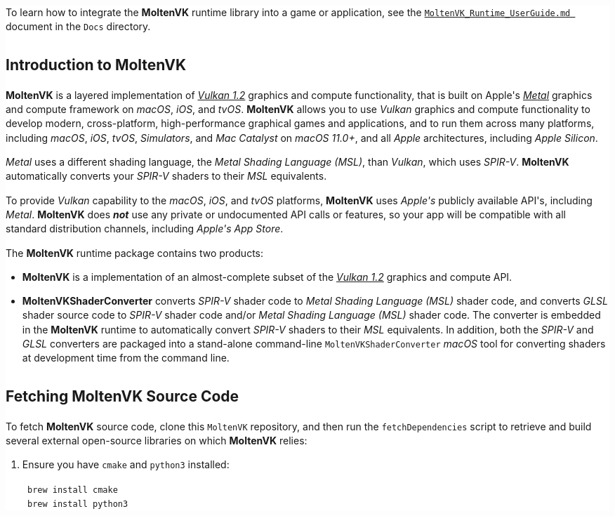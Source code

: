 To learn how to integrate the **MoltenVK** runtime library into a game or application, 
see the [`MoltenVK_Runtime_UserGuide.md `](Docs/MoltenVK_Runtime_UserGuide.md) 
document in the `Docs` directory. 



<a name="intro"></a>
Introduction to MoltenVK
------------------------

**MoltenVK** is a layered implementation of [*Vulkan 1.2*](https://www.khronos.org/vulkan) 
graphics and compute functionality, that is built on Apple's [*Metal*](https://developer.apple.com/metal) 
graphics and compute framework on *macOS*, *iOS*, and *tvOS*. **MoltenVK** allows you to use *Vulkan* 
graphics and compute functionality to develop modern, cross-platform, high-performance graphical 
games and applications, and to run them across many platforms, including *macOS*, *iOS*, *tvOS*,
*Simulators*, and *Mac Catalyst* on *macOS 11.0+*, and all *Apple* architectures, including *Apple Silicon*.

*Metal* uses a different shading language, the *Metal Shading Language (MSL)*, than 
*Vulkan*, which uses *SPIR-V*. **MoltenVK** automatically converts your *SPIR-V* shaders 
to their *MSL* equivalents.

To provide *Vulkan* capability to the *macOS*, *iOS*, and *tvOS* platforms, **MoltenVK** uses *Apple's* 
publicly available API's, including *Metal*. **MoltenVK** does **_not_** use any private or
undocumented API calls or features, so your app will be compatible with all standard distribution 
channels, including *Apple's App Store*.

The **MoltenVK** runtime package contains two products:

- **MoltenVK** is a implementation of an almost-complete subset of the 
  [*Vulkan 1.2*](https://www.khronos.org/vulkan) graphics and compute API.

- **MoltenVKShaderConverter** converts *SPIR-V* shader code to *Metal Shading Language (MSL)*
  shader code, and converts *GLSL* shader source code to *SPIR-V* shader code and/or
  *Metal Shading Language (MSL)* shader code. The converter is embedded in the **MoltenVK** 
  runtime to automatically convert *SPIR-V* shaders to their *MSL* equivalents. In addition, 
  both the *SPIR-V* and *GLSL* converters are packaged into a stand-alone command-line 
  `MoltenVKShaderConverter` *macOS* tool for converting shaders at development time from the command line.



<a name="install"></a>
Fetching **MoltenVK** Source Code
---------------------------------

To fetch **MoltenVK** source code, clone this `MoltenVK` repository, and then run the 
`fetchDependencies` script to retrieve and build several external open-source libraries 
on which **MoltenVK** relies:

1. Ensure you have `cmake` and `python3` installed:

		brew install cmake
		brew install python3
